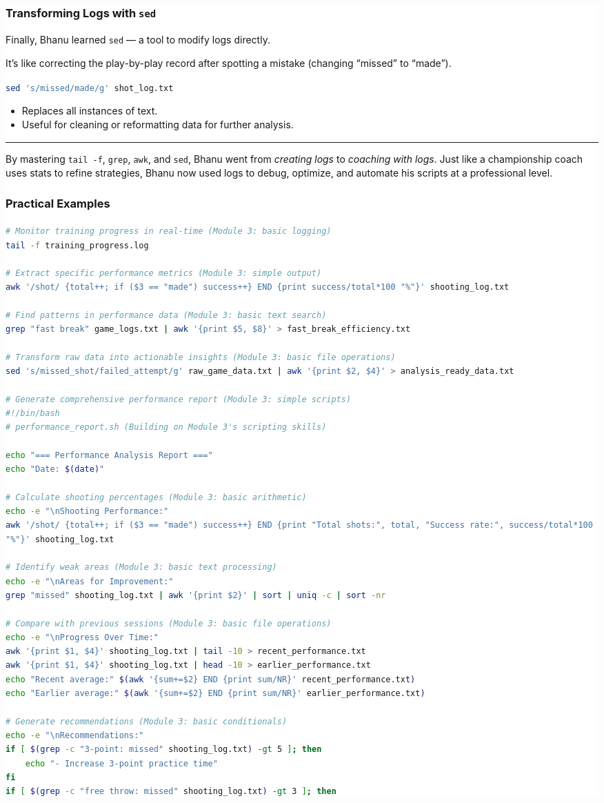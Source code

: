 ### **Transforming Logs with `sed`**

Finally, Bhanu learned `sed` — a tool to modify logs directly.

It’s like correcting the play-by-play record after spotting a mistake (changing “missed” to “made”).

```bash
sed 's/missed/made/g' shot_log.txt
```

* Replaces all instances of text.
* Useful for cleaning or reformatting data for further analysis.

---

By mastering `tail -f`, `grep`, `awk`, and `sed`, Bhanu went from *creating logs* to *coaching with logs*. Just like a championship coach uses stats to refine strategies, Bhanu now used logs to debug, optimize, and automate his scripts at a professional level.


### Practical Examples

```bash
# Monitor training progress in real-time (Module 3: basic logging)
tail -f training_progress.log

# Extract specific performance metrics (Module 3: simple output)
awk '/shot/ {total++; if ($3 == "made") success++} END {print success/total*100 "%"}' shooting_log.txt

# Find patterns in performance data (Module 3: basic text search)
grep "fast break" game_logs.txt | awk '{print $5, $8}' > fast_break_efficiency.txt

# Transform raw data into actionable insights (Module 3: basic file operations)
sed 's/missed_shot/failed_attempt/g' raw_game_data.txt | awk '{print $2, $4}' > analysis_ready_data.txt

# Generate comprehensive performance report (Module 3: simple scripts)
#!/bin/bash
# performance_report.sh (Building on Module 3's scripting skills)

echo "=== Performance Analysis Report ==="
echo "Date: $(date)"

# Calculate shooting percentages (Module 3: basic arithmetic)
echo -e "\nShooting Performance:"
awk '/shot/ {total++; if ($3 == "made") success++} END {print "Total shots:", total, "Success rate:", success/total*100 "%"}' shooting_log.txt

# Identify weak areas (Module 3: basic text processing)
echo -e "\nAreas for Improvement:"
grep "missed" shooting_log.txt | awk '{print $2}' | sort | uniq -c | sort -nr

# Compare with previous sessions (Module 3: basic file operations)
echo -e "\nProgress Over Time:"
awk '{print $1, $4}' shooting_log.txt | tail -10 > recent_performance.txt
awk '{print $1, $4}' shooting_log.txt | head -10 > earlier_performance.txt
echo "Recent average:" $(awk '{sum+=$2} END {print sum/NR}' recent_performance.txt)
echo "Earlier average:" $(awk '{sum+=$2} END {print sum/NR}' earlier_performance.txt)

# Generate recommendations (Module 3: basic conditionals)
echo -e "\nRecommendations:"
if [ $(grep -c "3-point: missed" shooting_log.txt) -gt 5 ]; then
    echo "- Increase 3-point practice time"
fi
if [ $(grep -c "free throw: missed" shooting_log.txt) -gt 3 ]; then
```